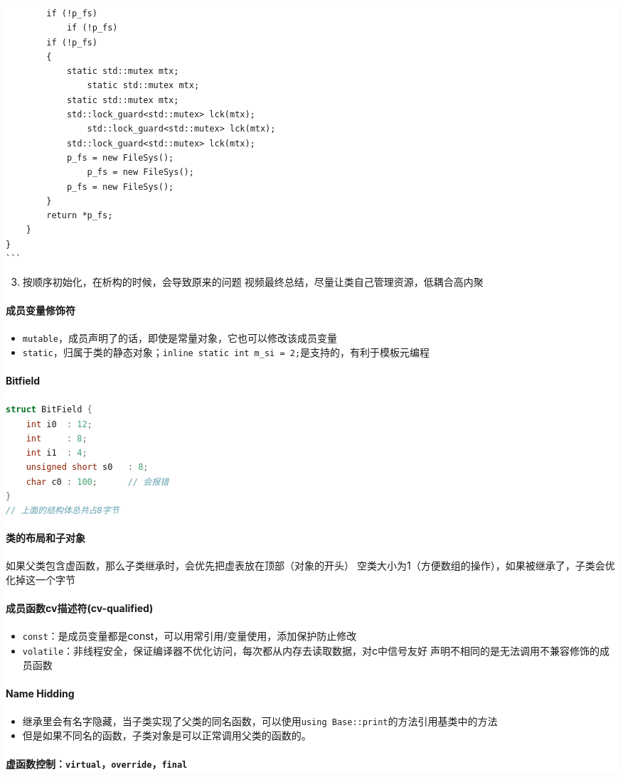             if (!p_fs) 
                if (!p_fs) 
            if (!p_fs) 
            {   
                static std::mutex mtx;   
                    static std::mutex mtx;   
                static std::mutex mtx;   
                std::lock_guard<std::mutex> lck(mtx);   
                    std::lock_guard<std::mutex> lck(mtx);   
                std::lock_guard<std::mutex> lck(mtx);   
                p_fs = new FileSys(); 
                    p_fs = new FileSys(); 
                p_fs = new FileSys(); 
            }
            return *p_fs;
        }
    }
    ```
3. 按顺序初始化，在析构的时候，会导致原来的问题
视频最终总结，尽量让类自己管理资源，低耦合高内聚

#### 成员变量修饰符
* `mutable`，成员声明了的话，即使是常量对象，它也可以修改该成员变量
* `static`，归属于类的静态对象；`inline static int m_si = 2;`是支持的，有利于模板元编程

#### Bitfield
```c++
struct BitField {
    int i0  : 12;
    int     : 8;
    int i1  : 4;
    unsigned short s0   : 8;
    char c0 : 100;      // 会报错
}
// 上面的结构体总共占8字节
```

#### 类的布局和子对象
如果父类包含虚函数，那么子类继承时，会优先把虚表放在顶部（对象的开头）
空类大小为1（方便数组的操作），如果被继承了，子类会优化掉这一个字节

#### 成员函数cv描述符(cv-qualified)
* `const`：是成员变量都是const，可以用常引用/变量使用，添加保护防止修改
* `volatile`：非线程安全，保证编译器不优化访问，每次都从内存去读取数据，对c中信号友好
声明不相同的是无法调用不兼容修饰的成员函数

#### Name Hidding
* 继承里会有名字隐藏，当子类实现了父类的同名函数，可以使用`using Base::print`的方法引用基类中的方法
* 但是如果不同名的函数，子类对象是可以正常调用父类的函数的。

#### 虚函数控制：`virtual`，`override`，`final`
